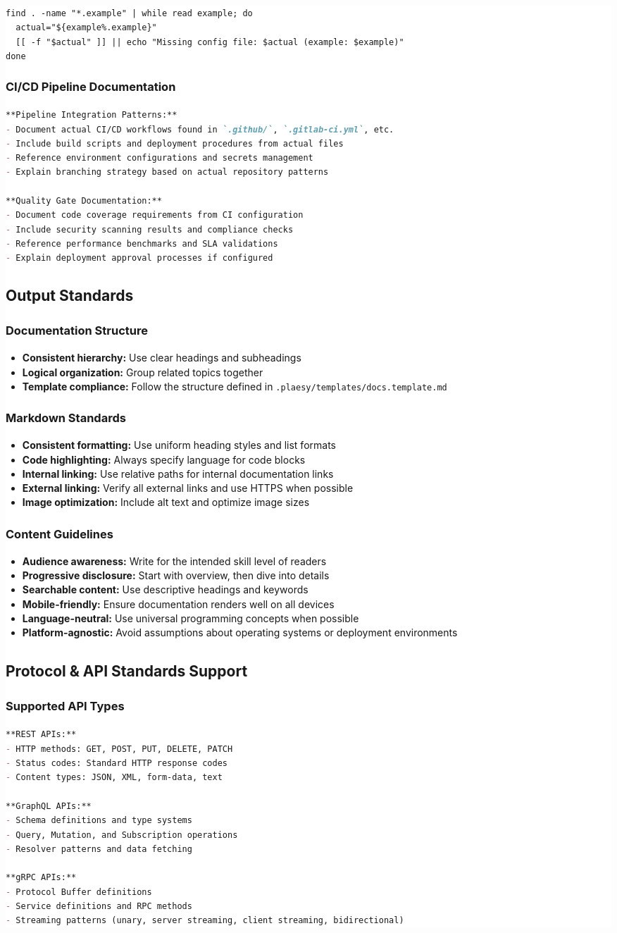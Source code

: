 ```
find . -name "*.example" | while read example; do
  actual="${example%.example}"
  [[ -f "$actual" ]] || echo "Missing config file: $actual (example: $example)"
done
```

### CI/CD Pipeline Documentation
```markdown
**Pipeline Integration Patterns:**
- Document actual CI/CD workflows found in `.github/`, `.gitlab-ci.yml`, etc.
- Include build scripts and deployment procedures from actual files
- Reference environment configurations and secrets management
- Explain branching strategy based on actual repository patterns

**Quality Gate Documentation:**
- Document code coverage requirements from CI configuration
- Include security scanning results and compliance checks
- Reference performance benchmarks and SLA validations
- Explain deployment approval processes if configured
```

## Output Standards

### Documentation Structure
- **Consistent hierarchy:** Use clear headings and subheadings
- **Logical organization:** Group related topics together
- **Template compliance:** Follow the structure defined in `.plaesy/templates/docs.template.md`

### Markdown Standards
- **Consistent formatting:** Use uniform heading styles and list formats
- **Code highlighting:** Always specify language for code blocks
- **Internal linking:** Use relative paths for internal documentation links
- **External linking:** Verify all external links and use HTTPS when possible
- **Image optimization:** Include alt text and optimize image sizes

### Content Guidelines
- **Audience awareness:** Write for the intended skill level of readers
- **Progressive disclosure:** Start with overview, then dive into details
- **Searchable content:** Use descriptive headings and keywords
- **Mobile-friendly:** Ensure documentation renders well on all devices
- **Language-neutral:** Use universal programming concepts when possible
- **Platform-agnostic:** Avoid assumptions about operating systems or deployment environments

## Protocol & API Standards Support

### Supported API Types
```markdown
**REST APIs:**
- HTTP methods: GET, POST, PUT, DELETE, PATCH
- Status codes: Standard HTTP response codes
- Content types: JSON, XML, form-data, text

**GraphQL APIs:**
- Schema definitions and type systems
- Query, Mutation, and Subscription operations
- Resolver patterns and data fetching

**gRPC APIs:**
- Protocol Buffer definitions
- Service definitions and RPC methods
- Streaming patterns (unary, server streaming, client streaming, bidirectional)
```